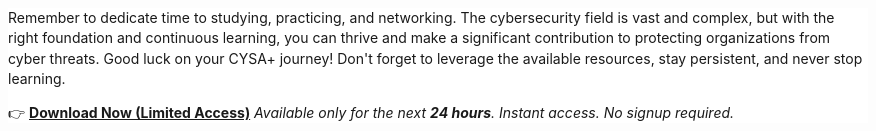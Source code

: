 Remember to dedicate time to studying, practicing, and networking. The cybersecurity field is vast and complex, but with the right foundation and continuous learning, you can thrive and make a significant contribution to protecting organizations from cyber threats. Good luck on your CYSA+ journey! Don't forget to leverage the available resources, stay persistent, and never stop learning.

👉 **[Download Now (Limited Access)](https://udemywork.com/cysa-cert)**
_Available only for the next **24 hours**. Instant access. No signup required._
